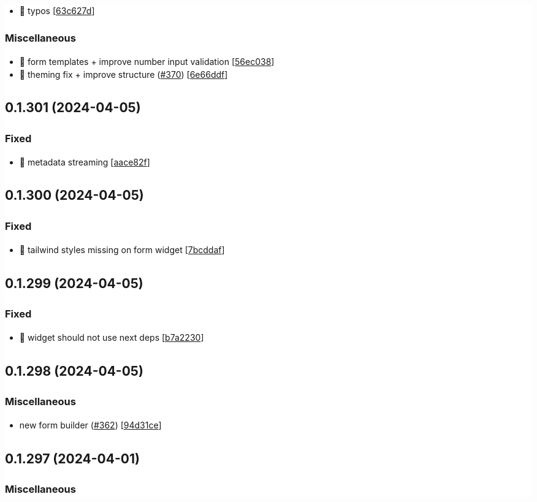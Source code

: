 - 🐛 typos [[63c627d](https://github.com/gmpetrov/databerry/commit/63c627d291a6a17fb6a2b71dfffc9b75b66182fa)]

### Miscellaneous

- 🎸 form templates + improve number input validation [[56ec038](https://github.com/gmpetrov/databerry/commit/56ec038574454c20f0de7c21a7208178a8a40a1b)]
- 🎸 theming fix + improve structure ([#370](https://github.com/gmpetrov/databerry/issues/370)) [[6e66ddf](https://github.com/gmpetrov/databerry/commit/6e66ddf08a87970ba30ae4f2857d279d58a8665b)]


<a name="0.1.301"></a>
## 0.1.301 (2024-04-05)

### Fixed

- 🐛 metadata streaming [[aace82f](https://github.com/gmpetrov/databerry/commit/aace82fbea403c437f862d856f8a32b78c08c45b)]


<a name="0.1.300"></a>
## 0.1.300 (2024-04-05)

### Fixed

- 🐛 tailwind styles missing on form widget [[7bcddaf](https://github.com/gmpetrov/databerry/commit/7bcddafa7cde50ee7295f97a5d2c872d86cc8c0f)]


<a name="0.1.299"></a>
## 0.1.299 (2024-04-05)

### Fixed

- 🐛 widget should not use next deps [[b7a2230](https://github.com/gmpetrov/databerry/commit/b7a22306b97463209a3c5fa6659fe712686d2757)]


<a name="0.1.298"></a>
## 0.1.298 (2024-04-05)

### Miscellaneous

-  new form builder ([#362](https://github.com/gmpetrov/databerry/issues/362)) [[94d31ce](https://github.com/gmpetrov/databerry/commit/94d31ce93be952ca388d5f4718876eb69274b988)]


<a name="0.1.297"></a>
## 0.1.297 (2024-04-01)

### Miscellaneous
